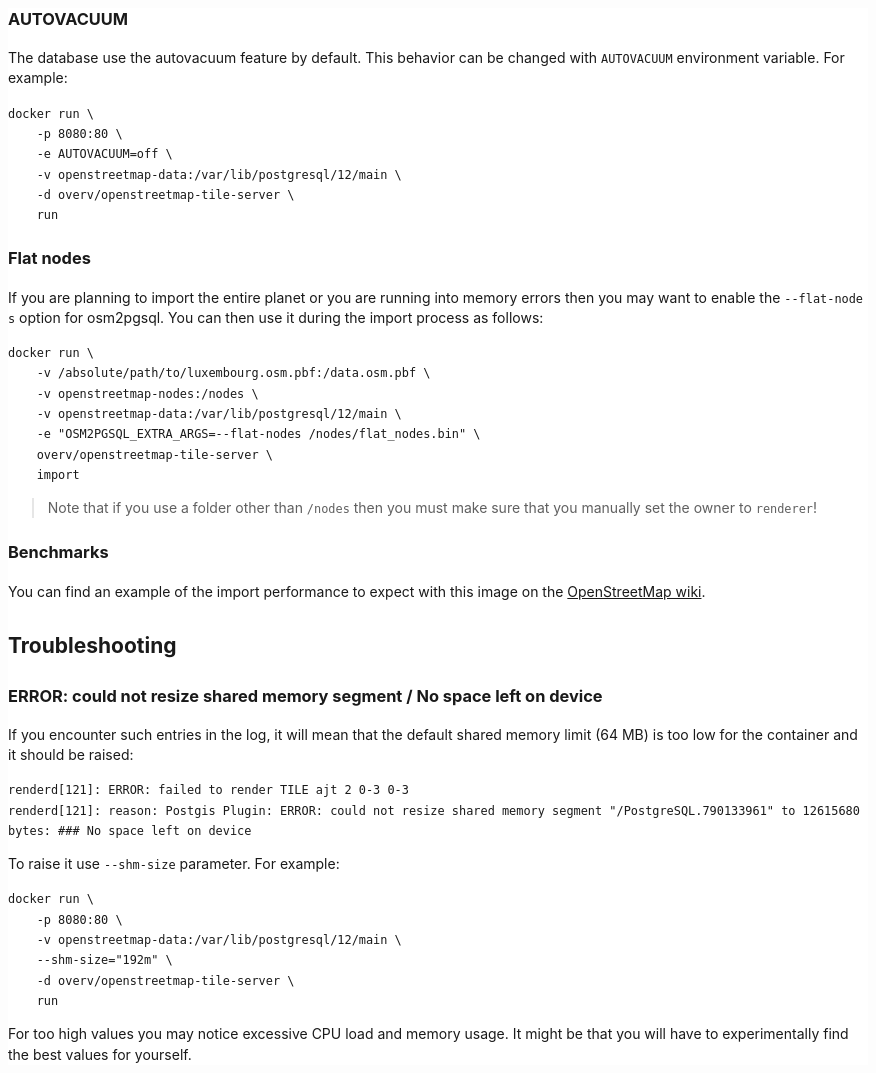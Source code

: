 ### AUTOVACUUM

The database use the autovacuum feature by default. This behavior can be changed with `AUTOVACUUM` environment variable. For example:
```
docker run \
    -p 8080:80 \
    -e AUTOVACUUM=off \
    -v openstreetmap-data:/var/lib/postgresql/12/main \
    -d overv/openstreetmap-tile-server \
    run
```

### Flat nodes

If you are planning to import the entire planet or you are running into memory errors then you may want to enable the `--flat-nodes` option for osm2pgsql. You can then use it during the import process as follows:

```
docker run \
    -v /absolute/path/to/luxembourg.osm.pbf:/data.osm.pbf \
    -v openstreetmap-nodes:/nodes \
    -v openstreetmap-data:/var/lib/postgresql/12/main \
    -e "OSM2PGSQL_EXTRA_ARGS=--flat-nodes /nodes/flat_nodes.bin" \
    overv/openstreetmap-tile-server \
    import
```

>Note that if you use a folder other than `/nodes` then you must make sure that you manually set the owner to `renderer`!

### Benchmarks

You can find an example of the import performance to expect with this image on the [OpenStreetMap wiki](https://wiki.openstreetmap.org/wiki/Osm2pgsql/benchmarks#debian_9_.2F_openstreetmap-tile-server).

## Troubleshooting

### ERROR: could not resize shared memory segment / No space left on device

If you encounter such entries in the log, it will mean that the default shared memory limit (64 MB) is too low for the container and it should be raised:
```
renderd[121]: ERROR: failed to render TILE ajt 2 0-3 0-3
renderd[121]: reason: Postgis Plugin: ERROR: could not resize shared memory segment "/PostgreSQL.790133961" to 12615680 bytes: ### No space left on device
```
To raise it use `--shm-size` parameter. For example:
```
docker run \
    -p 8080:80 \
    -v openstreetmap-data:/var/lib/postgresql/12/main \
    --shm-size="192m" \
    -d overv/openstreetmap-tile-server \
    run
```
For too high values you may notice excessive CPU load and memory usage. It might be that you will have to experimentally find the best values for yourself.
